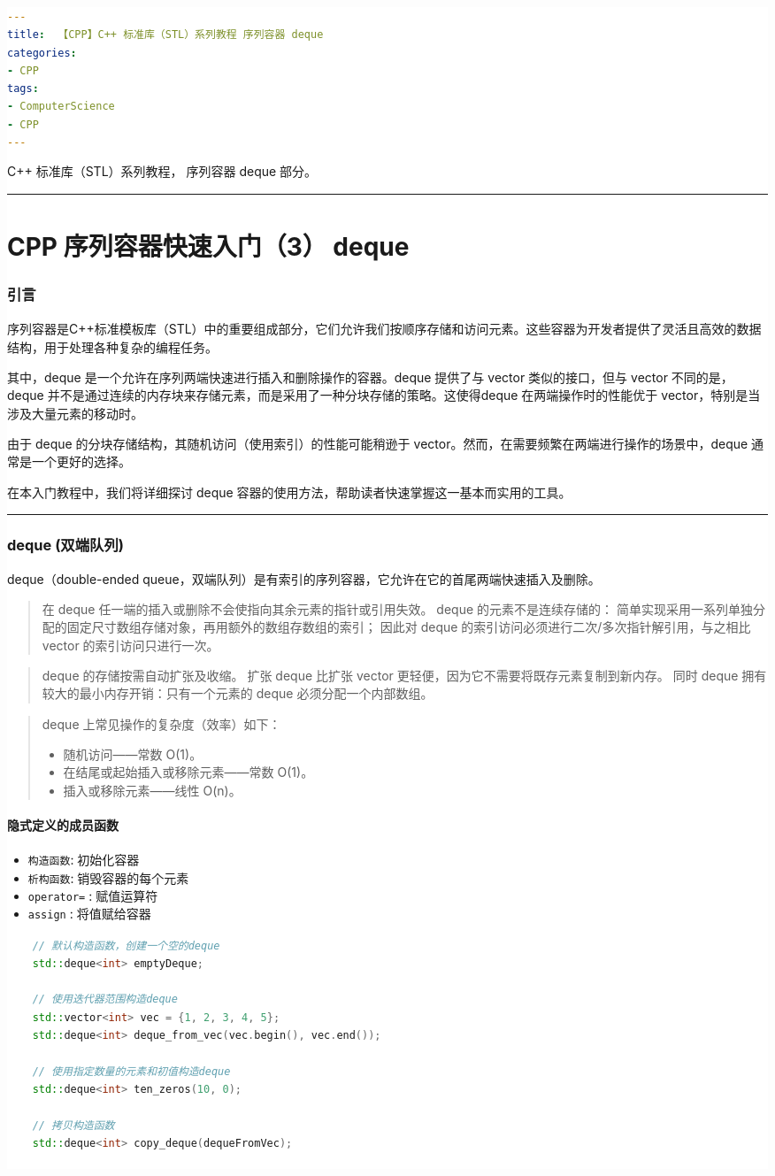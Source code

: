 ```yaml
---
title:  【CPP】C++ 标准库（STL）系列教程 序列容器 deque
categories:
- CPP
tags:
- ComputerScience 
- CPP 
---
```


C++ 标准库（STL）系列教程， 序列容器 deque 部分。


---
# CPP 序列容器快速入门（3） deque

### 引言

序列容器是C++标准模板库（STL）中的重要组成部分，它们允许我们按顺序存储和访问元素。这些容器为开发者提供了灵活且高效的数据结构，用于处理各种复杂的编程任务。

其中，deque 是一个允许在序列两端快速进行插入和删除操作的容器。deque 提供了与 vector 类似的接口，但与 vector 不同的是，deque 并不是通过连续的内存块来存储元素，而是采用了一种分块存储的策略。这使得deque 在两端操作时的性能优于 vector，特别是当涉及大量元素的移动时。

由于 deque 的分块存储结构，其随机访问（使用索引）的性能可能稍逊于 vector。然而，在需要频繁在两端进行操作的场景中，deque 通常是一个更好的选择。

在本入门教程中，我们将详细探讨 deque 容器的使用方法，帮助读者快速掌握这一基本而实用的工具。


--- 

### deque (双端队列)
deque（double-ended queue，双端队列）是有索引的序列容器，它允许在它的首尾两端快速插入及删除。
>在 deque 任一端的插入或删除不会使指向其余元素的指针或引用失效。
>deque 的元素不是连续存储的：
简单实现采用一系列单独分配的固定尺寸数组存储对象，再用额外的数组存数组的索引；
因此对 deque 的索引访问必须进行二次/多次指针解引用，与之相比 vector 的索引访问只进行一次。

>deque 的存储按需自动扩张及收缩。
>扩张 deque 比扩张 vector 更轻便，因为它不需要将既存元素复制到新内存。
>同时 deque 拥有较大的最小内存开销：只有一个元素的 deque 必须分配一个内部数组。

>deque 上常见操作的复杂度（效率）如下：
>- 随机访问——常数 O(1)。
>- 在结尾或起始插入或移除元素——常数 O(1)。
>- 插入或移除元素——线性 O(n)。

#### 隐式定义的成员函数
- `构造函数`: 初始化容器
- `析构函数`: 销毁容器的每个元素
- `operator=` : 赋值运算符
- `assign` : 将值赋给容器

```cpp
    // 默认构造函数，创建一个空的deque  
    std::deque<int> emptyDeque;  
  
    // 使用迭代器范围构造deque  
    std::vector<int> vec = {1, 2, 3, 4, 5};  
    std::deque<int> deque_from_vec(vec.begin(), vec.end());  
  
    // 使用指定数量的元素和初值构造deque  
    std::deque<int> ten_zeros(10, 0);  
  
    // 拷贝构造函数  
    std::deque<int> copy_deque(dequeFromVec);  
  
```